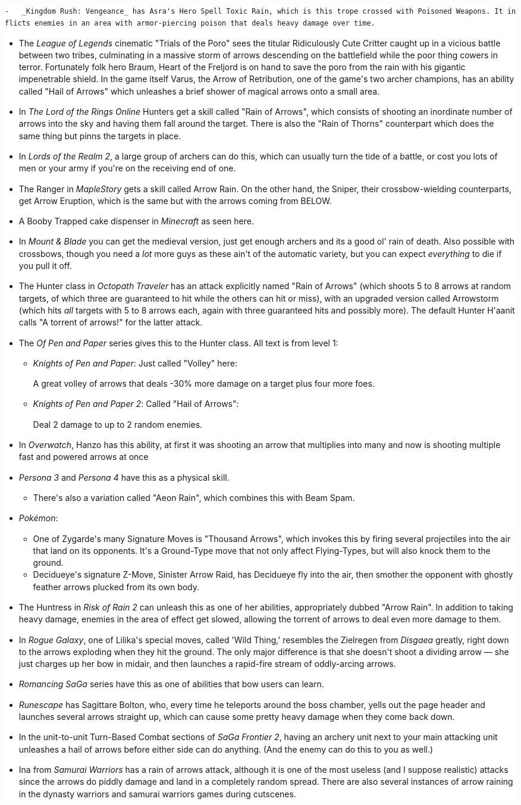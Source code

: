     -   _Kingdom Rush: Vengeance_ has Asra's Hero Spell Toxic Rain, which is this trope crossed with Poisoned Weapons. It inflicts enemies in an area with armor-piercing poison that deals heavy damage over time.
-   The _League of Legends_ cinematic "Trials of the Poro" sees the titular Ridiculously Cute Critter caught up in a vicious battle between two tribes, culminating in a massive storm of arrows descending on the battlefield while the poor thing cowers in terror. Fortunately folk hero Braum, Heart of the Freljord is on hand to save the poro from the rain with his gigantic impenetrable shield. In the game itself Varus, the Arrow of Retribution, one of the game's two archer champions, has an ability called "Hail of Arrows" which unleashes a brief shower of magical arrows onto a small area.
-   In _The Lord of the Rings Online_ Hunters get a skill called "Rain of Arrows", which consists of shooting an inordinate number of arrows into the sky and having them fall around the target. There is also the "Rain of Thorns" counterpart which does the same thing but pinns the targets in place.
-   In _Lords of the Realm 2_, a large group of archers can do this, which can usually turn the tide of a battle, or cost you lots of men or your army if you're on the receiving end of one.
-   The Ranger in _MapleStory_ gets a skill called Arrow Rain. On the other hand, the Sniper, their crossbow-wielding counterparts, get Arrow Eruption, which is the same but with the arrows coming from BELOW.
-   A Booby Trapped cake dispenser in _Minecraft_ as seen here.
-   In _Mount & Blade_ you can get the medieval version, just get enough archers and its a good ol' rain of death. Also possible with crossbows, though you need a _lot_ more guys as these ain't of the automatic variety, but you can expect _everything_ to die if you pull it off.
-   The Hunter class in _Octopath Traveler_ has an attack explicitly named "Rain of Arrows" (which shoots 5 to 8 arrows at random targets, of which three are guaranteed to hit while the others can hit or miss), with an upgraded version called Arrowstorm (which hits _all_ targets with 5 to 8 arrows each, again with three guaranteed hits and possibly more). The default Hunter H'aanit calls "A torrent of arrows!" for the latter attack.
-   The _Of Pen and Paper_ series gives this to the Hunter class. All text is from level 1:
    -   _Knights of Pen and Paper_: Just called "Volley" here:
        
        A great volley of arrows that deals -30% more damage on a target plus four more foes.
        
    -   _Knights of Pen and Paper 2_: Called "Hail of Arrows":
        
        Deal 2 damage to up to 2 random enemies.
        
-   In _Overwatch_, Hanzo has this ability, at first it was shooting an arrow that multiplies into many and now is shooting multiple fast and powered arrows at once
-   _Persona 3_ and _Persona 4_ have this as a physical skill.
    -   There's also a variation called "Aeon Rain", which combines this with Beam Spam.
-   _Pokémon_:
    -   One of Zygarde's many Signature Moves is "Thousand Arrows", which invokes this by firing several projectiles into the air that land on its opponents. It's a Ground-Type move that not only affect Flying-Types, but will also knock them to the ground.
    -   Decidueye's signature Z-Move, Sinister Arrow Raid, has Decidueye fly into the air, then smother the opponent with ghostly feather arrows plucked from its own body.
-   The Huntress in _Risk of Rain 2_ can unleash this as one of her abilities, appropriately dubbed "Arrow Rain". In addition to taking heavy damage, enemies in the area of effect get slowed, allowing the torrent of arrows to deal even more damage to them.
-   In _Rogue Galaxy_, one of Lilika's special moves, called 'Wild Thing,' resembles the Zielregen from _Disgaea_ greatly, right down to the arrows exploding when they hit the ground. The only major difference is that she doesn't shoot a dividing arrow — she just charges up her bow in midair, and then launches a rapid-fire stream of oddly-arcing arrows.
-   _Romancing SaGa_ series have this as one of abilities that bow users can learn.
-   _Runescape_ has Sagittare Bolton, who, every time he teleports around the boss chamber, yells out the page header and launches several arrows straight up, which can cause some pretty heavy damage when they come back down.
-   In the unit-to-unit Turn-Based Combat sections of _SaGa Frontier 2_, having an archery unit next to your main attacking unit unleashes a hail of arrows before either side can do anything. (And the enemy can do this to you as well.)
-   Ina from _Samurai Warriors_ has a rain of arrows attack, although it is one of the most useless (and I suppose realistic) attacks since the arrows do piddly damage and land in a completely random spread. There are also several instances of arrow raining in the dynasty warriors and samurai warriors games during cutscenes.